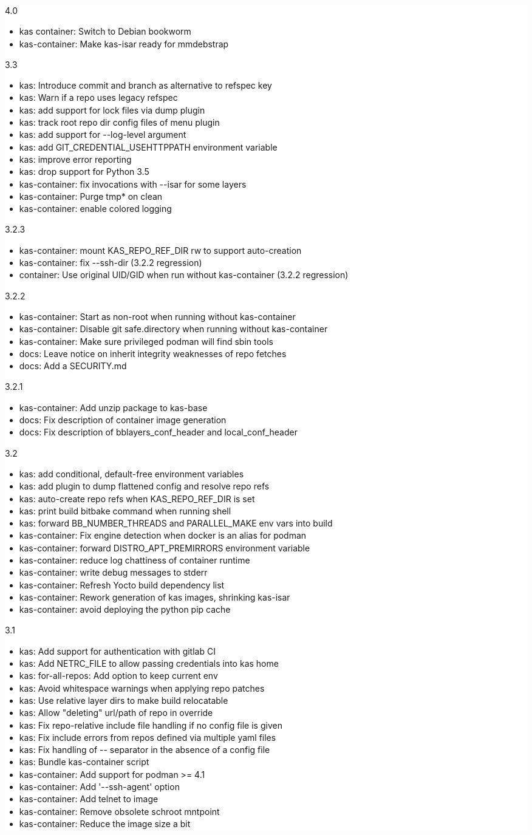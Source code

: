 4.0
- kas container: Switch to Debian bookworm
- kas-container: Make kas-isar ready for mmdebstrap

3.3
- kas: Introduce commit and branch as alternative to refspec key
- kas: Warn if a repo uses legacy refspec
- kas: add support for lock files via dump plugin
- kas: track root repo dir config files of menu plugin
- kas: add support for --log-level argument
- kas: add GIT_CREDENTIAL_USEHTTPPATH environment variable
- kas: improve error reporting
- kas: drop support for Python 3.5
- kas-container: fix invocations with --isar for some layers
- kas-container: Purge tmp* on clean
- kas-container: enable colored logging

3.2.3
- kas-container: mount KAS_REPO_REF_DIR rw to support auto-creation
- kas-container: fix --ssh-dir (3.2.2 regression)
- container: Use original UID/GID when run without kas-container (3.2.2 regression)

3.2.2
- kas-container: Start as non-root when running without kas-container
- kas-container: Disable git safe.directory when running without kas-container
- kas-container: Make sure privileged podman will find sbin tools
- docs: Leave notice on inherit integrity weaknesses of repo fetches
- docs: Add a SECURITY.md

3.2.1
- kas-container: Add unzip package to kas-base
- docs: Fix description of container image generation
- docs: Fix description of bblayers_conf_header and local_conf_header

3.2
- kas: add conditional, default-free environment variables
- kas: add plugin to dump flattened config and resolve repo refs
- kas: auto-create repo refs when KAS_REPO_REF_DIR is set
- kas: print build bitbake command when running shell
- kas: forward BB_NUMBER_THREADS and PARALLEL_MAKE env vars into build
- kas-container: Fix engine detection when docker is an alias for podman
- kas-container: forward DISTRO_APT_PREMIRRORS environment variable
- kas-container: reduce log chattiness of container runtime
- kas-container: write debug messages to stderr
- kas-container: Refresh Yocto build dependency list
- kas-container: Rework generation of kas images, shrinking kas-isar
- kas-container: avoid deploying the python pip cache

3.1
- kas: Add support for authentication with gitlab CI
- kas: Add NETRC_FILE to allow passing credentials into kas home
- kas: for-all-repos: Add option to keep current env
- kas: Avoid whitespace warnings when applying repo patches
- kas: Use relative layer dirs to make build relocatable
- kas: Allow "deleting" url/path of repo in override
- kas: Fix repo-relative include file handling if no config file is given
- kas: Fix include errors from repos defined via multiple yaml files
- kas: Fix handling of -- separator in the absence of a config file
- kas: Bundle kas-container script
- kas-container: Add support for podman >= 4.1
- kas-container: Add '--ssh-agent' option
- kas-container: Add telnet to image
- kas-container: Remove obsolete schroot mntpoint
- kas-container: Reduce the image size a bit
